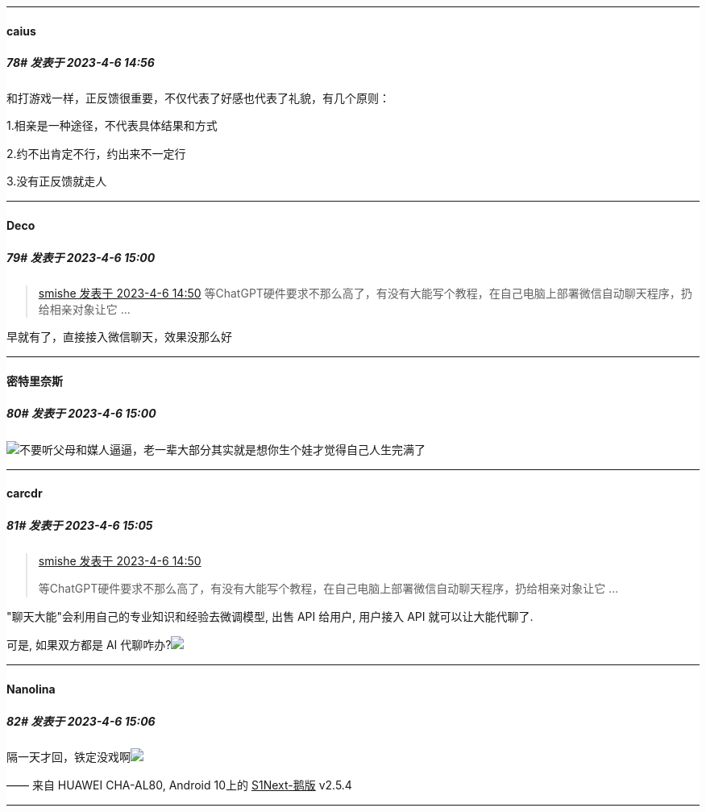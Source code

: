 *****

####  caius  
##### 78#       发表于 2023-4-6 14:56

和打游戏一样，正反馈很重要，不仅代表了好感也代表了礼貌，有几个原则：

1.相亲是一种途径，不代表具体结果和方式

2.约不出肯定不行，约出来不一定行

3.没有正反馈就走人

*****

####  Deco  
##### 79#       发表于 2023-4-6 15:00

<blockquote><a href="httphttps://bbs.saraba1st.com/2b/forum.php?mod=redirect&amp;goto=findpost&amp;pid=60352831&amp;ptid=2127630" target="_blank">smishe 发表于 2023-4-6 14:50</a>
等ChatGPT硬件要求不那么高了，有没有大能写个教程，在自己电脑上部署微信自动聊天程序，扔给相亲对象让它 ...</blockquote>
早就有了，直接接入微信聊天，效果没那么好

*****

####  密特里奈斯  
##### 80#       发表于 2023-4-6 15:00

<img src="https://static.saraba1st.com/image/smiley/face2017/037.png" referrerpolicy="no-referrer">不要听父母和媒人逼逼，老一辈大部分其实就是想你生个娃才觉得自己人生完满了


*****

####  carcdr  
##### 81#       发表于 2023-4-6 15:05

<blockquote><a href="httphttps://bbs.saraba1st.com/2b/forum.php?mod=redirect&amp;goto=findpost&amp;pid=60352831&amp;ptid=2127630" target="_blank">smishe 发表于 2023-4-6 14:50</a>

等ChatGPT硬件要求不那么高了，有没有大能写个教程，在自己电脑上部署微信自动聊天程序，扔给相亲对象让它 ...</blockquote>
"聊天大能"会利用自己的专业知识和经验去微调模型, 出售 API 给用户, 用户接入 API 就可以让大能代聊了.

可是, 如果双方都是 AI 代聊咋办?<img src="https://static.saraba1st.com/image/smiley/face2017/009.gif" referrerpolicy="no-referrer">

*****

####  Nanolina  
##### 82#       发表于 2023-4-6 15:06

隔一天才回，铁定没戏啊<img src="https://static.saraba1st.com/image/smiley/face2017/002.png" referrerpolicy="no-referrer">

—— 来自 HUAWEI CHA-AL80, Android 10上的 [S1Next-鹅版](https://github.com/ykrank/S1-Next/releases) v2.5.4

*****
